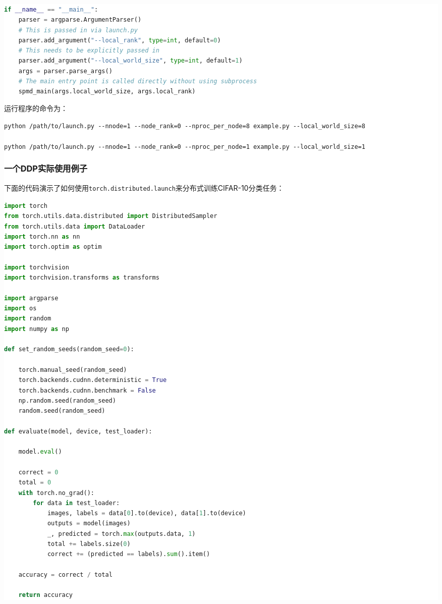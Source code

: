 ```python
if __name__ == "__main__":
    parser = argparse.ArgumentParser()
    # This is passed in via launch.py
    parser.add_argument("--local_rank", type=int, default=0)
    # This needs to be explicitly passed in
    parser.add_argument("--local_world_size", type=int, default=1)
    args = parser.parse_args()
    # The main entry point is called directly without using subprocess
    spmd_main(args.local_world_size, args.local_rank)
```

运行程序的命令为：

```
python /path/to/launch.py --nnode=1 --node_rank=0 --nproc_per_node=8 example.py --local_world_size=8

python /path/to/launch.py --nnode=1 --node_rank=0 --nproc_per_node=1 example.py --local_world_size=1
```

### 一个DDP实际使用例子

下面的代码演示了如何使用``torch.distributed.launch``来分布式训练CIFAR-10分类任务：

```python
import torch
from torch.utils.data.distributed import DistributedSampler
from torch.utils.data import DataLoader
import torch.nn as nn
import torch.optim as optim

import torchvision
import torchvision.transforms as transforms

import argparse
import os
import random
import numpy as np

def set_random_seeds(random_seed=0):

    torch.manual_seed(random_seed)
    torch.backends.cudnn.deterministic = True
    torch.backends.cudnn.benchmark = False
    np.random.seed(random_seed)
    random.seed(random_seed)

def evaluate(model, device, test_loader):

    model.eval()

    correct = 0
    total = 0
    with torch.no_grad():
        for data in test_loader:
            images, labels = data[0].to(device), data[1].to(device)
            outputs = model(images)
            _, predicted = torch.max(outputs.data, 1)
            total += labels.size(0)
            correct += (predicted == labels).sum().item()

    accuracy = correct / total

    return accuracy
```